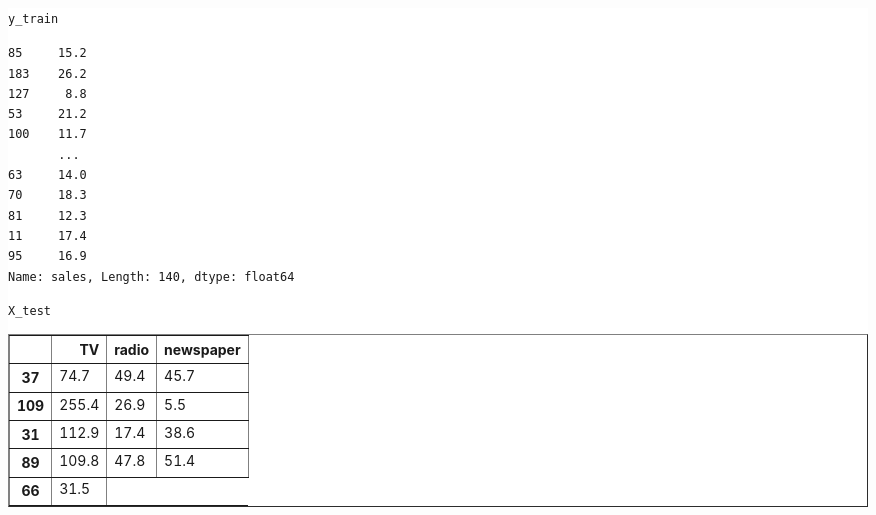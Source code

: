 


```python
y_train
```




    85     15.2
    183    26.2
    127     8.8
    53     21.2
    100    11.7
           ... 
    63     14.0
    70     18.3
    81     12.3
    11     17.4
    95     16.9
    Name: sales, Length: 140, dtype: float64




```python
X_test
```




<div>
<table border="1" class="dataframe">
  <thead>
    <tr style="text-align: right;">
      <th></th>
      <th>TV</th>
      <th>radio</th>
      <th>newspaper</th>
    </tr>
  </thead>
  <tbody>
    <tr>
      <th>37</th>
      <td>74.7</td>
      <td>49.4</td>
      <td>45.7</td>
    </tr>
    <tr>
      <th>109</th>
      <td>255.4</td>
      <td>26.9</td>
      <td>5.5</td>
    </tr>
    <tr>
      <th>31</th>
      <td>112.9</td>
      <td>17.4</td>
      <td>38.6</td>
    </tr>
    <tr>
      <th>89</th>
      <td>109.8</td>
      <td>47.8</td>
      <td>51.4</td>
    </tr>
    <tr>
      <th>66</th>
      <td>31.5</td>